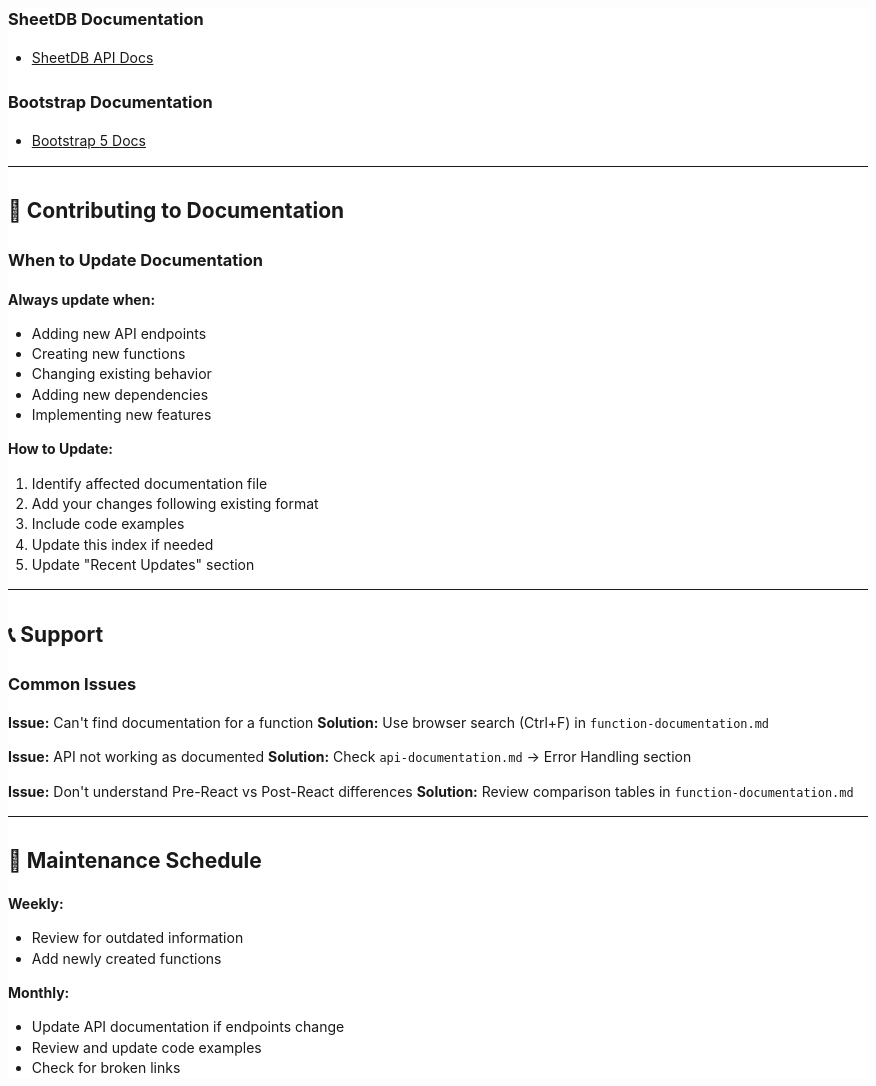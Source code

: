 ### SheetDB Documentation
- [SheetDB API Docs](https://docs.sheetdb.io/)

### Bootstrap Documentation
- [Bootstrap 5 Docs](https://getbootstrap.com/docs/5.3/)

---

## 🤝 Contributing to Documentation

### When to Update Documentation

**Always update when:**
- Adding new API endpoints
- Creating new functions
- Changing existing behavior
- Adding new dependencies
- Implementing new features

**How to Update:**
1. Identify affected documentation file
2. Add your changes following existing format
3. Include code examples
4. Update this index if needed
5. Update "Recent Updates" section

---

## 📞 Support

### Common Issues

**Issue:** Can't find documentation for a function
**Solution:** Use browser search (Ctrl+F) in `function-documentation.md`

**Issue:** API not working as documented
**Solution:** Check `api-documentation.md` → Error Handling section

**Issue:** Don't understand Pre-React vs Post-React differences
**Solution:** Review comparison tables in `function-documentation.md`

---

## 📅 Maintenance Schedule

**Weekly:**
- Review for outdated information
- Add newly created functions

**Monthly:**
- Update API documentation if endpoints change
- Review and update code examples
- Check for broken links
